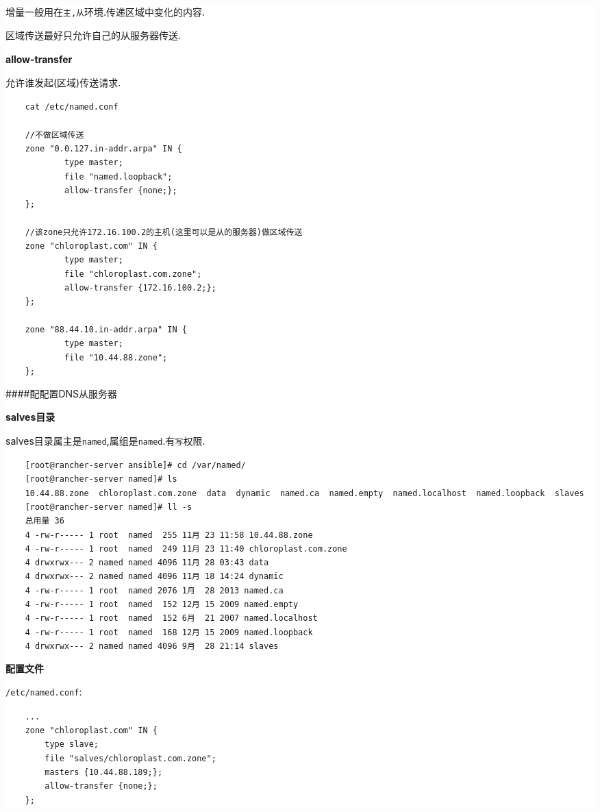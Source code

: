 		
增量一般用在`主,从`环境.传递区域中变化的内容.

区域传送最好只允许自己的从服务器传送.

**allow-transfer**

允许谁发起(区域)传送请求.

		cat /etc/named.conf
		
		//不做区域传送
		zone "0.0.127.in-addr.arpa" IN {
		        type master;
		        file "named.loopback";
		        allow-transfer {none;};
		};
		
		//该zone只允许172.16.100.2的主机(这里可以是从的服务器)做区域传送
		zone "chloroplast.com" IN {
		        type master;
		        file "chloroplast.com.zone";
		        allow-transfer {172.16.100.2;};
		};
		
		zone "88.44.10.in-addr.arpa" IN {
		        type master;
		        file "10.44.88.zone";
		};

####配配置DNS从服务器

**salves目录**

salves目录属主是`named`,属组是`named`.有`写`权限.

		[root@rancher-server ansible]# cd /var/named/
		[root@rancher-server named]# ls
		10.44.88.zone  chloroplast.com.zone  data  dynamic  named.ca  named.empty  named.localhost  named.loopback  slaves
		[root@rancher-server named]# ll -s
		总用量 36
		4 -rw-r----- 1 root  named  255 11月 23 11:58 10.44.88.zone
		4 -rw-r----- 1 root  named  249 11月 23 11:40 chloroplast.com.zone
		4 drwxrwx--- 2 named named 4096 11月 28 03:43 data
		4 drwxrwx--- 2 named named 4096 11月 18 14:24 dynamic
		4 -rw-r----- 1 root  named 2076 1月  28 2013 named.ca
		4 -rw-r----- 1 root  named  152 12月 15 2009 named.empty
		4 -rw-r----- 1 root  named  152 6月  21 2007 named.localhost
		4 -rw-r----- 1 root  named  168 12月 15 2009 named.loopback
		4 drwxrwx--- 2 named named 4096 9月  28 21:14 slaves
		
**配置文件**

`/etc/named.conf`:

		...
		zone "chloroplast.com" IN {
			type slave;			
			file "salves/chloroplast.com.zone";
			masters {10.44.88.189;};
			allow-transfer {none;};
		};
		